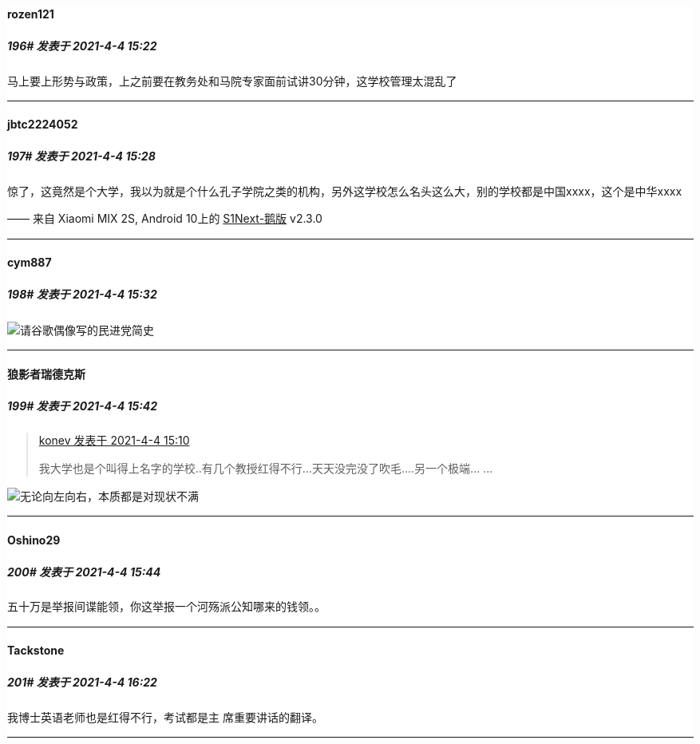 ####  rozen121  
##### 196#       发表于 2021-4-4 15:22


马上要上形势与政策，上之前要在教务处和马院专家面前试讲30分钟，这学校管理太混乱了


*****

####  jbtc2224052  
##### 197#       发表于 2021-4-4 15:28


惊了，这竟然是个大学，我以为就是个什么孔子学院之类的机构，另外这学校怎么名头这么大，别的学校都是中国xxxx，这个是中华xxxx

—— 来自 Xiaomi MIX 2S, Android 10上的 [S1Next-鹅版](https://github.com/ykrank/S1-Next/releases) v2.3.0


*****

####  cym887  
##### 198#       发表于 2021-4-4 15:32


<img src="https://static.saraba1st.com/image/smiley/face2017/037.png" referrerpolicy="no-referrer">请谷歌偶像写的民进党简史


*****

####  狼影者瑞德克斯  
##### 199#       发表于 2021-4-4 15:42


<blockquote><a href="httphttps://bbs.saraba1st.com/2b/forum.php?mod=redirect&amp;goto=findpost&amp;pid=50830357&amp;ptid=1997020" target="_blank">konev 发表于 2021-4-4 15:10</a>

我大学也是个叫得上名字的学校..有几个教授红得不行...天天没完没了吹毛....另一个极端... ...</blockquote>
<img src="https://static.saraba1st.com/image/smiley/face2017/067.png" referrerpolicy="no-referrer">无论向左向右，本质都是对现状不满


*****

####  Oshino29  
##### 200#       发表于 2021-4-4 15:44


五十万是举报间谍能领，你这举报一个河殇派公知哪来的钱领。。


*****

####  Tackstone  
##### 201#       发表于 2021-4-4 16:22


我博士英语老师也是红得不行，考试都是主 席重要讲话的翻译。


*****
